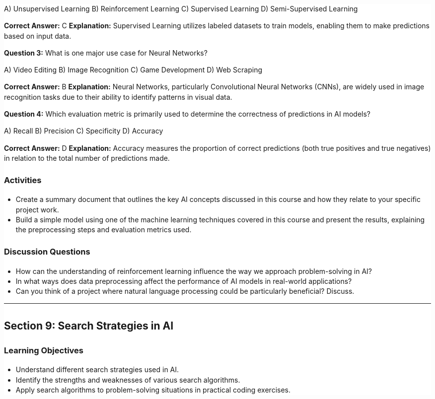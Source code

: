   A) Unsupervised Learning
  B) Reinforcement Learning
  C) Supervised Learning
  D) Semi-Supervised Learning

**Correct Answer:** C
**Explanation:** Supervised Learning utilizes labeled datasets to train models, enabling them to make predictions based on input data.

**Question 3:** What is one major use case for Neural Networks?

  A) Video Editing
  B) Image Recognition
  C) Game Development
  D) Web Scraping

**Correct Answer:** B
**Explanation:** Neural Networks, particularly Convolutional Neural Networks (CNNs), are widely used in image recognition tasks due to their ability to identify patterns in visual data.

**Question 4:** Which evaluation metric is primarily used to determine the correctness of predictions in AI models?

  A) Recall
  B) Precision
  C) Specificity
  D) Accuracy

**Correct Answer:** D
**Explanation:** Accuracy measures the proportion of correct predictions (both true positives and true negatives) in relation to the total number of predictions made.

### Activities
- Create a summary document that outlines the key AI concepts discussed in this course and how they relate to your specific project work.
- Build a simple model using one of the machine learning techniques covered in this course and present the results, explaining the preprocessing steps and evaluation metrics used.

### Discussion Questions
- How can the understanding of reinforcement learning influence the way we approach problem-solving in AI?
- In what ways does data preprocessing affect the performance of AI models in real-world applications?
- Can you think of a project where natural language processing could be particularly beneficial? Discuss.

---

## Section 9: Search Strategies in AI

### Learning Objectives
- Understand different search strategies used in AI.
- Identify the strengths and weaknesses of various search algorithms.
- Apply search algorithms to problem-solving situations in practical coding exercises.
